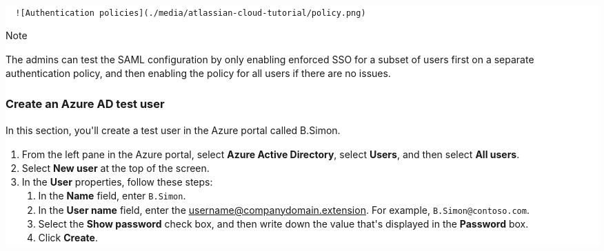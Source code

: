       ![Authentication policies](./media/atlassian-cloud-tutorial/policy.png) 

   > [!NOTE]
   > The admins can test the SAML configuration by only enabling enforced SSO for a subset of users first on a separate authentication policy, and then enabling the policy for all users if there are no issues.

### Create an Azure AD test user

In this section, you'll create a test user in the Azure portal called B.Simon.

1. From the left pane in the Azure portal, select **Azure Active Directory**, select **Users**, and then select **All users**.
1. Select **New user** at the top of the screen.
1. In the **User** properties, follow these steps:
   1. In the **Name** field, enter `B.Simon`.  
   1. In the **User name** field, enter the username@companydomain.extension. For example, `B.Simon@contoso.com`.
   1. Select the **Show password** check box, and then write down the value that's displayed in the **Password** box.
   1. Click **Create**.
